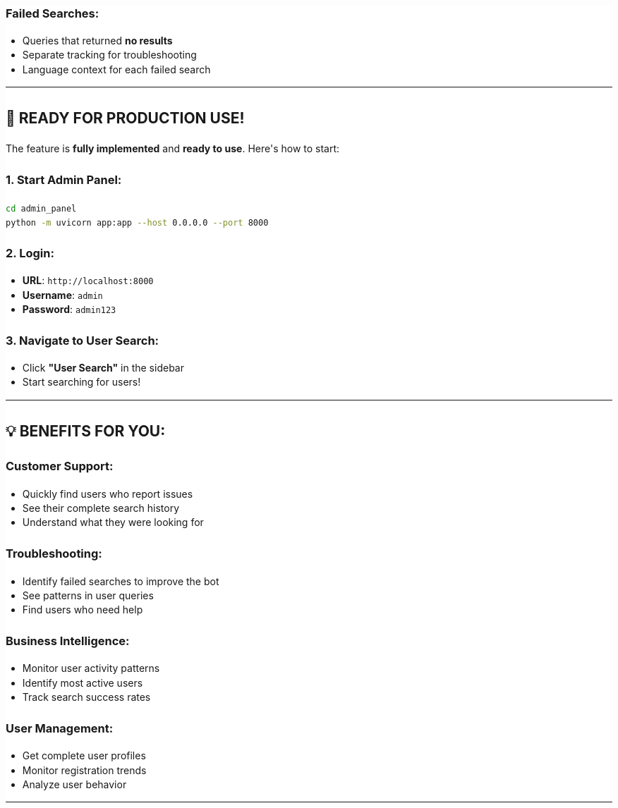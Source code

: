 ### **Failed Searches:**
- Queries that returned **no results**
- Separate tracking for troubleshooting
- Language context for each failed search

---

## 🚀 **READY FOR PRODUCTION USE!**

The feature is **fully implemented** and **ready to use**. Here's how to start:

### **1. Start Admin Panel:**
```bash
cd admin_panel
python -m uvicorn app:app --host 0.0.0.0 --port 8000
```

### **2. Login:**
- **URL**: `http://localhost:8000`
- **Username**: `admin`
- **Password**: `admin123`

### **3. Navigate to User Search:**
- Click **"User Search"** in the sidebar
- Start searching for users!

---

## 💡 **BENEFITS FOR YOU:**

### **Customer Support:**
- Quickly find users who report issues
- See their complete search history
- Understand what they were looking for

### **Troubleshooting:**
- Identify failed searches to improve the bot
- See patterns in user queries
- Find users who need help

### **Business Intelligence:**
- Monitor user activity patterns
- Identify most active users
- Track search success rates

### **User Management:**
- Get complete user profiles
- Monitor registration trends
- Analyze user behavior

---